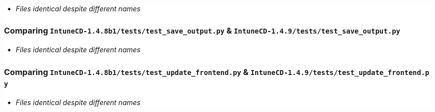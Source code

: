  * *Files identical despite different names*

### Comparing `IntuneCD-1.4.8b1/tests/test_save_output.py` & `IntuneCD-1.4.9/tests/test_save_output.py`

 * *Files identical despite different names*

### Comparing `IntuneCD-1.4.8b1/tests/test_update_frontend.py` & `IntuneCD-1.4.9/tests/test_update_frontend.py`

 * *Files identical despite different names*

